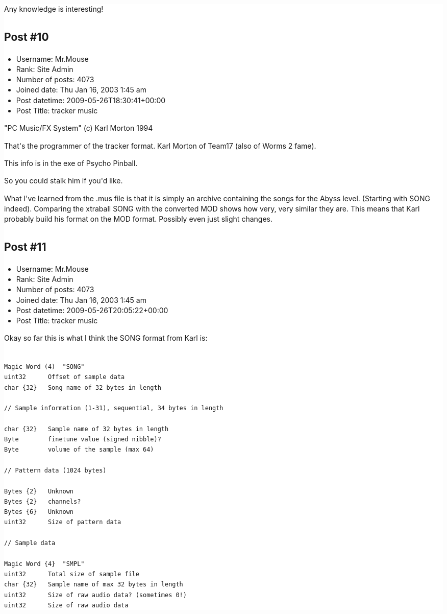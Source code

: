Any knowledge is interesting!
## Post #10
- Username: Mr.Mouse
- Rank: Site Admin
- Number of posts: 4073
- Joined date: Thu Jan 16, 2003 1:45 am
- Post datetime: 2009-05-26T18:30:41+00:00
- Post Title: tracker music

"PC Music/FX System" (c) Karl Morton 1994 

That's the programmer of the tracker format. Karl Morton of Team17 (also of Worms 2 fame). 

This info is in the exe of Psycho Pinball. 

So you could stalk him if you'd like. 

What I've learned from the .mus file is that it is simply an archive containing the songs for the Abyss level. (Starting with SONG indeed). Comparing the xtraball SONG with the converted MOD shows how very, very similar they are. This means that Karl probably build his format on the MOD format. Possibly even just slight changes.
## Post #11
- Username: Mr.Mouse
- Rank: Site Admin
- Number of posts: 4073
- Joined date: Thu Jan 16, 2003 1:45 am
- Post datetime: 2009-05-26T20:05:22+00:00
- Post Title: tracker music

Okay so far this is what I think the SONG format from Karl is: 

```

Magic Word (4)	"SONG"
uint32		Offset of sample data
char {32}	Song name of 32 bytes in length

// Sample information (1-31), sequential, 34 bytes in length

char {32}	Sample name of 32 bytes in length
Byte		finetune value (signed nibble)?
Byte		volume of the sample (max 64)

// Pattern data (1024 bytes)

Bytes {2}	Unknown
Bytes {2}	channels? 
Bytes {6}	Unknown
uint32 		Size of pattern data

// Sample data 

Magic Word {4}	"SMPL"
uint32		Total size of sample file
char {32}	Sample name of max 32 bytes in length
uint32		Size of raw audio data? (sometimes 0!)
uint32		Size of raw audio data

```
